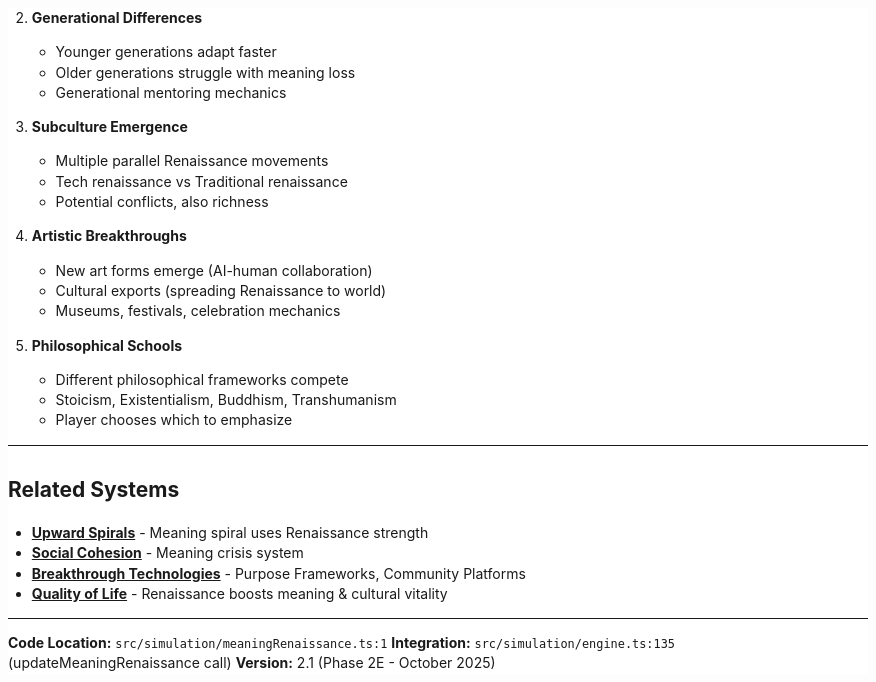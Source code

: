 2. **Generational Differences**
   - Younger generations adapt faster
   - Older generations struggle with meaning loss
   - Generational mentoring mechanics

3. **Subculture Emergence**
   - Multiple parallel Renaissance movements
   - Tech renaissance vs Traditional renaissance
   - Potential conflicts, also richness

4. **Artistic Breakthroughs**
   - New art forms emerge (AI-human collaboration)
   - Cultural exports (spreading Renaissance to world)
   - Museums, festivals, celebration mechanics

5. **Philosophical Schools**
   - Different philosophical frameworks compete
   - Stoicism, Existentialism, Buddhism, Transhumanism
   - Player chooses which to emphasize

---

## Related Systems

- **[Upward Spirals](./upward-spirals.md)** - Meaning spiral uses Renaissance strength
- **[Social Cohesion](./social-cohesion.md)** - Meaning crisis system
- **[Breakthrough Technologies](./breakthrough-technologies.md)** - Purpose Frameworks, Community Platforms
- **[Quality of Life](../mechanics/quality-of-life.md)** - Renaissance boosts meaning & cultural vitality

---

**Code Location:** `src/simulation/meaningRenaissance.ts:1`
**Integration:** `src/simulation/engine.ts:135` (updateMeaningRenaissance call)
**Version:** 2.1 (Phase 2E - October 2025)
